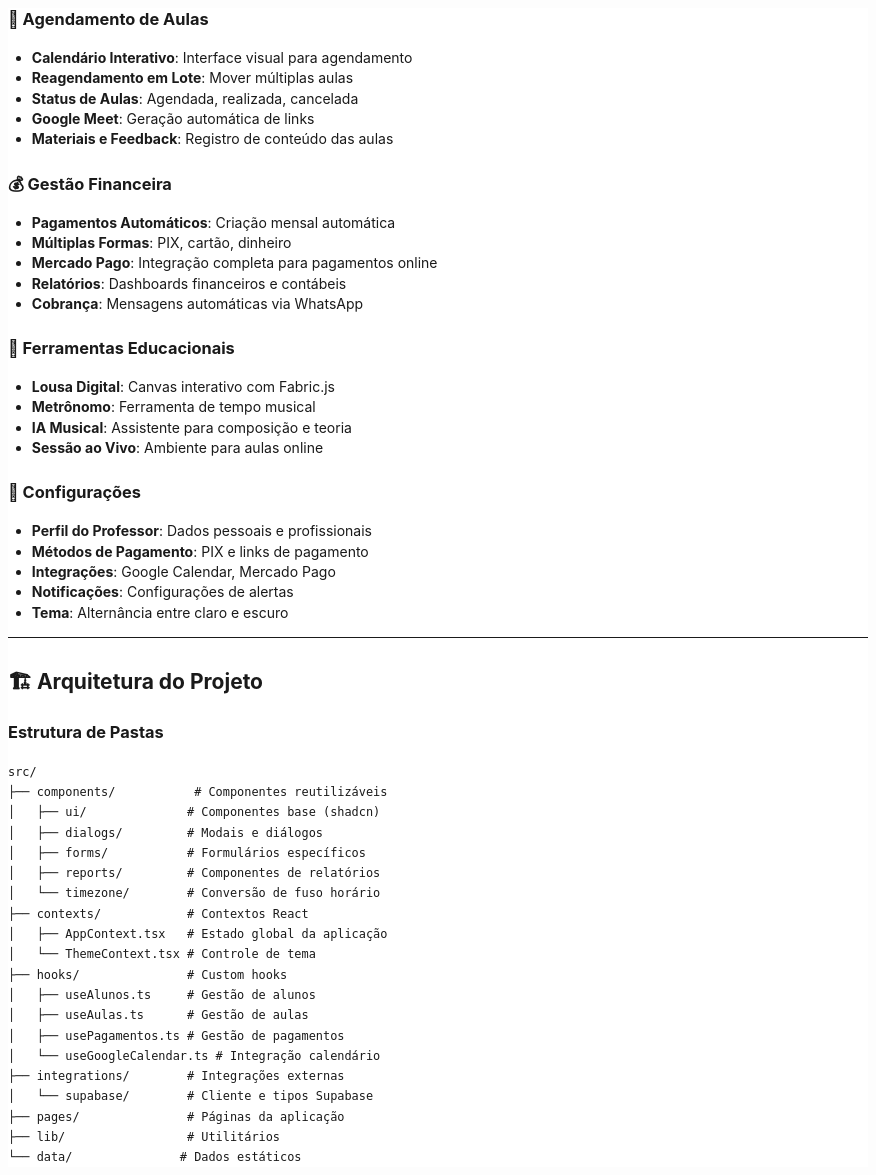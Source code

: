 ### 📅 Agendamento de Aulas
- **Calendário Interativo**: Interface visual para agendamento
- **Reagendamento em Lote**: Mover múltiplas aulas
- **Status de Aulas**: Agendada, realizada, cancelada
- **Google Meet**: Geração automática de links
- **Materiais e Feedback**: Registro de conteúdo das aulas

### 💰 Gestão Financeira
- **Pagamentos Automáticos**: Criação mensal automática
- **Múltiplas Formas**: PIX, cartão, dinheiro
- **Mercado Pago**: Integração completa para pagamentos online
- **Relatórios**: Dashboards financeiros e contábeis
- **Cobrança**: Mensagens automáticas via WhatsApp

### 🎵 Ferramentas Educacionais
- **Lousa Digital**: Canvas interativo com Fabric.js
- **Metrônomo**: Ferramenta de tempo musical
- **IA Musical**: Assistente para composição e teoria
- **Sessão ao Vivo**: Ambiente para aulas online

### 🔧 Configurações
- **Perfil do Professor**: Dados pessoais e profissionais
- **Métodos de Pagamento**: PIX e links de pagamento
- **Integrações**: Google Calendar, Mercado Pago
- **Notificações**: Configurações de alertas
- **Tema**: Alternância entre claro e escuro

---

## 🏗️ Arquitetura do Projeto

### Estrutura de Pastas
```
src/
├── components/           # Componentes reutilizáveis
│   ├── ui/              # Componentes base (shadcn)
│   ├── dialogs/         # Modais e diálogos
│   ├── forms/           # Formulários específicos
│   ├── reports/         # Componentes de relatórios
│   └── timezone/        # Conversão de fuso horário
├── contexts/            # Contextos React
│   ├── AppContext.tsx   # Estado global da aplicação
│   └── ThemeContext.tsx # Controle de tema
├── hooks/               # Custom hooks
│   ├── useAlunos.ts     # Gestão de alunos
│   ├── useAulas.ts      # Gestão de aulas
│   ├── usePagamentos.ts # Gestão de pagamentos
│   └── useGoogleCalendar.ts # Integração calendário
├── integrations/        # Integrações externas
│   └── supabase/        # Cliente e tipos Supabase
├── pages/               # Páginas da aplicação
├── lib/                 # Utilitários
└── data/               # Dados estáticos
```
